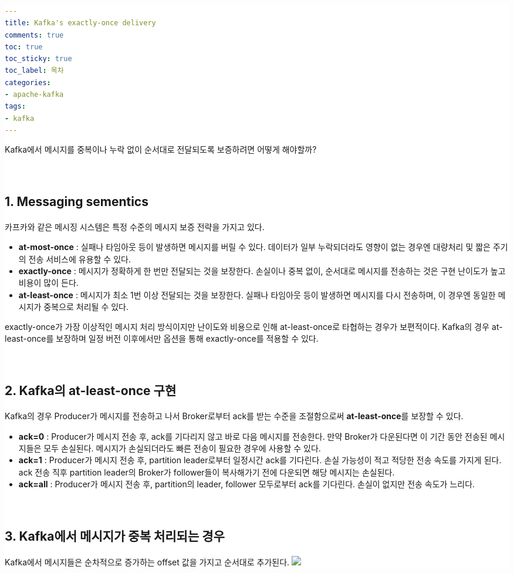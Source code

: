 ```yaml
---
title: Kafka's exactly-once delivery
comments: true
toc: true
toc_sticky: true
toc_label: 목차
categories:
- apache-kafka
tags:
- kafka
---
```


Kafka에서 메시지를 중복이나 누락 없이 순서대로 전달되도록 보증하려면 어떻게 해야할까?

<br>

## 1. Messaging sementics
카프카와 같은 메시징 시스템은 특정 수준의 메시지 보증 전략을 가지고 있다.
- **at-most-once** : 실패나 타임아웃 등이 발생하면 메시지를 버릴 수 있다. 데이터가 일부 누락되더라도 영향이 없는 경우엔 대량처리 및 짧은 주기의 전송 서비스에 유용할 수 있다.
- **exactly-once** : 메시지가 정확하게 한 번만 전달되는 것을 보장한다. 손실이나 중복 없이, 순서대로 메시지를 전송하는 것은 구현 난이도가 높고 비용이 많이 든다.
- **at-least-once** : 메시지가 최소 1번 이상 전달되는 것을 보장한다. 실패나 타임아웃 등이 발생하면 메시지를 다시 전송하며, 이 경우엔 동일한 메시지가 중복으로 처리될 수 있다.

exactly-once가 가장 이상적인 메시지 처리 방식이지만 난이도와 비용으로 인해 at-least-once로 타협하는 경우가 보편적이다. Kafka의 경우 at-least-once를 보장하며 일정 버전 이후에서만 옵션을 통해 exactly-once를 적용할 수 있다.


<br>


## 2. Kafka의 at-least-once 구현

Kafka의 경우 Producer가 메시지를 전송하고 나서 Broker로부터 ack를 받는 수준을 조절함으로써 **at-least-once**를 보장할 수 있다.

- **ack=0** : Producer가 메시지 전송 후, ack를 기다리지 않고 바로 다음 메시지를 전송한다. 만약 Broker가 다운된다면 이 기간 동안 전송된 메시지들은 모두 손실된다. 메시지가 손실되더라도 빠른 전송이 필요한 경우에 사용할 수 있다.
- **ack=1** : Producer가 메시지 전송 후, partition leader로부터 일정시간 ack를 기다린다. 손실 가능성이 적고 적당한 전송 속도를 가지게 된다. ack 전송 직후 partition leader의 Broker가 follower들이 복사해가기 전에 다운되면 해당 메시지는 손실된다.
- **ack=all** : Producer가 메시지 전송 후, partition의 leader, follower 모두로부터 ack를 기다린다. 손실이 없지만 전송 속도가 느리다.



<br>



## 3. Kafka에서 메시지가 중복 처리되는 경우

Kafka에서 메시지들은 순차적으로 증가하는 offset 값을 가지고 순서대로 추가된다. 
<img src = "https://raw.githubusercontent.com/dhkdn9192/data_engineer_should_know/master/interview/hadoop/img/kafka_sequence_of_offset.png" width="500px">
